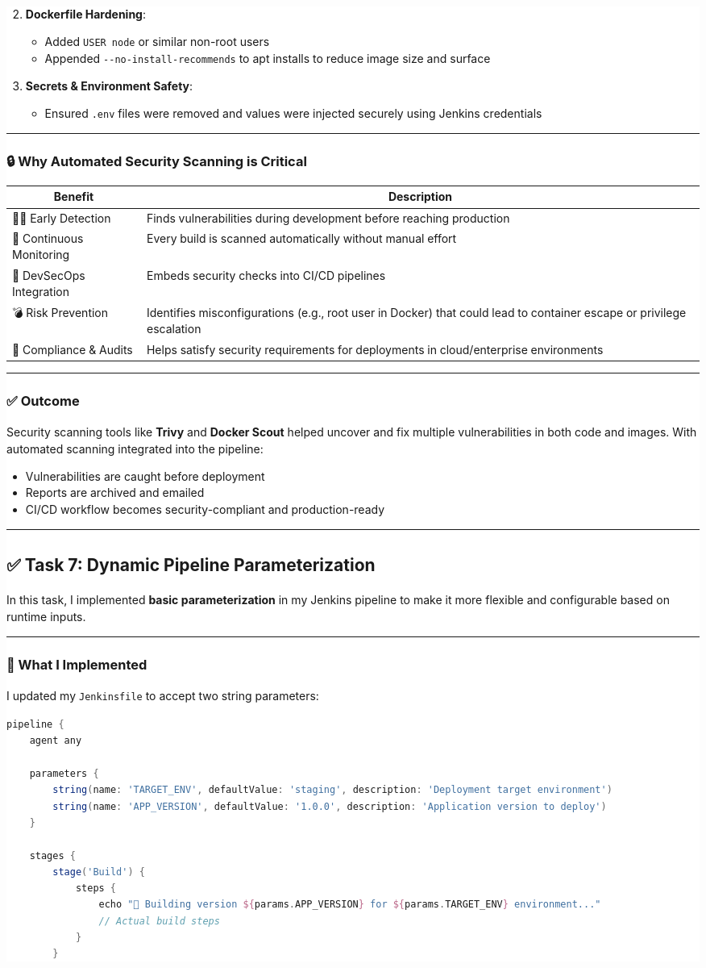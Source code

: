 2. **Dockerfile Hardening**:

   - Added `USER node` or similar non-root users
   - Appended `--no-install-recommends` to apt installs to reduce image size and surface

3. **Secrets & Environment Safety**:
   - Ensured `.env` files were removed and values were injected securely using Jenkins credentials

---

### 🔒 Why Automated Security Scanning is Critical

| Benefit                  | Description                                                                                                          |
| ------------------------ | -------------------------------------------------------------------------------------------------------------------- |
| 🕵️‍♀️ Early Detection       | Finds vulnerabilities during development before reaching production                                                  |
| 🔁 Continuous Monitoring | Every build is scanned automatically without manual effort                                                           |
| 🧰 DevSecOps Integration | Embeds security checks into CI/CD pipelines                                                                          |
| 💣 Risk Prevention       | Identifies misconfigurations (e.g., root user in Docker) that could lead to container escape or privilege escalation |
| 🔐 Compliance & Audits   | Helps satisfy security requirements for deployments in cloud/enterprise environments                                 |

---

### ✅ Outcome

Security scanning tools like **Trivy** and **Docker Scout** helped uncover and fix multiple vulnerabilities in both code and images. With automated scanning integrated into the pipeline:

- Vulnerabilities are caught before deployment
- Reports are archived and emailed
- CI/CD workflow becomes security-compliant and production-ready

---

## ✅ Task 7: Dynamic Pipeline Parameterization

In this task, I implemented **basic parameterization** in my Jenkins pipeline to make it more flexible and configurable based on runtime inputs.

---

### 🧩 What I Implemented

I updated my `Jenkinsfile` to accept two string parameters:

```groovy
pipeline {
    agent any

    parameters {
        string(name: 'TARGET_ENV', defaultValue: 'staging', description: 'Deployment target environment')
        string(name: 'APP_VERSION', defaultValue: '1.0.0', description: 'Application version to deploy')
    }

    stages {
        stage('Build') {
            steps {
                echo "🚀 Building version ${params.APP_VERSION} for ${params.TARGET_ENV} environment..."
                // Actual build steps
            }
        }

```